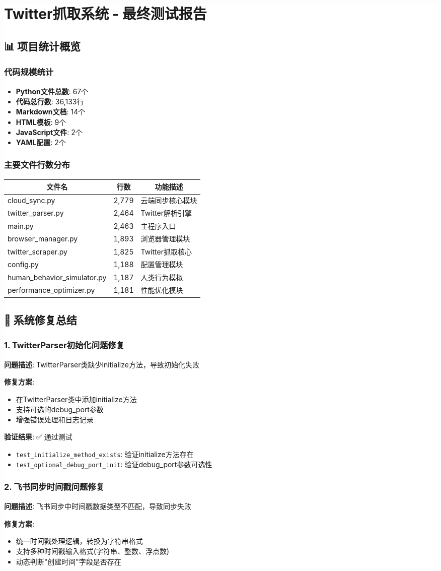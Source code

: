 # Twitter抓取系统 - 最终测试报告

## 📊 项目统计概览

### 代码规模统计
- **Python文件总数**: 67个
- **代码总行数**: 36,133行
- **Markdown文档**: 14个
- **HTML模板**: 9个
- **JavaScript文件**: 2个
- **YAML配置**: 2个

### 主要文件行数分布
| 文件名 | 行数 | 功能描述 |
|--------|------|----------|
| cloud_sync.py | 2,779 | 云端同步核心模块 |
| twitter_parser.py | 2,464 | Twitter解析引擎 |
| main.py | 2,463 | 主程序入口 |
| browser_manager.py | 1,893 | 浏览器管理模块 |
| twitter_scraper.py | 1,825 | Twitter抓取核心 |
| config.py | 1,188 | 配置管理模块 |
| human_behavior_simulator.py | 1,187 | 人类行为模拟 |
| performance_optimizer.py | 1,181 | 性能优化模块 |

## 🔧 系统修复总结

### 1. TwitterParser初始化问题修复
**问题描述**: TwitterParser类缺少initialize方法，导致初始化失败

**修复方案**:
- 在TwitterParser类中添加initialize方法
- 支持可选的debug_port参数
- 增强错误处理和日志记录

**验证结果**: ✅ 通过测试
- `test_initialize_method_exists`: 验证initialize方法存在
- `test_optional_debug_port_init`: 验证debug_port参数可选性

### 2. 飞书同步时间戳问题修复
**问题描述**: 飞书同步中时间戳数据类型不匹配，导致同步失败

**修复方案**:
- 统一时间戳处理逻辑，转换为字符串格式
- 支持多种时间戳输入格式(字符串、整数、浮点数)
- 动态判断"创建时间"字段是否存在
